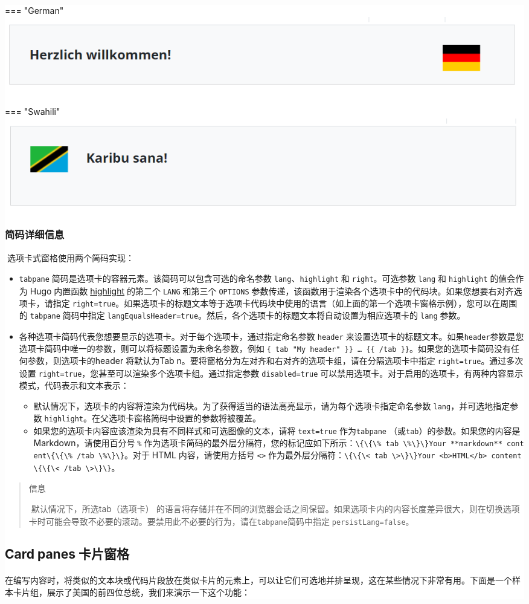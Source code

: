 === "German"
	![image-20230501075912241](Shortcodes_img/image-20230501075912241.png)

=== "Swahili"
	![image-20230501075922612](Shortcodes_img/image-20230501075922612.png)

### 简码详细信息 

​	选项卡式窗格使用两个简码实现：

- `tabpane` 简码是选项卡的容器元素。该简码可以包含可选的命名参数 `lang`、`highlight` 和 `right`。可选参数 `lang` 和 `highlight` 的值会作为 Hugo 内置函数 [highlight](https://gohugo.io/functions/highlight/) 的第二个 `LANG` 和第三个 `OPTIONS` 参数传递，该函数用于渲染各个选项卡中的代码块。如果您想要右对齐选项卡，请指定 `right=true`。如果选项卡的标题文本等于选项卡代码块中使用的语言（如上面的第一个选项卡窗格示例），您可以在周围的 `tabpane` 简码中指定 `langEqualsHeader=true`。然后，各个选项卡的标题文本将自动设置为相应选项卡的 `lang` 参数。

- 各种选项卡简码代表您想要显示的选项卡。对于每个选项卡，通过指定命名参数 `header` 来设置选项卡的标题文本。如果`header`参数是您选项卡简码中唯一的参数，则可以将标题设置为未命名参数，例如 `{ tab "My header" }} … {{ /tab }}`。如果您的选项卡简码没有任何参数，则选项卡的header 将默认为Tab n。要将窗格分为左对齐和右对齐的选项卡组，请在分隔选项卡中指定 `right=true`。通过多次设置 `right=true`，您甚至可以渲染多个选项卡组。通过指定参数 `disabled=true` 可以禁用选项卡。对于启用的选项卡，有两种内容显示模式，代码表示和文本表示：
	
	- 默认情况下，选项卡的内容将渲染为代码块。为了获得适当的语法高亮显示，请为每个选项卡指定命名参数 `lang`，并可选地指定参数 `highlight`。在父选项卡窗格简码中设置的参数将被覆盖。
	- 如果您的选项卡内容应该渲染为具有不同样式和可选图像的文本，请将 `text=true` 作为`tabpane` （或`tab`）的参数。如果您的内容是 Markdown，请使用百分号 `%` 作为选项卡简码的最外层分隔符，您的标记应如下所示：`\{\{\% tab \%\}\}Your **markdown** content\{\{\% /tab \%\}\}`。对于 HTML 内容，请使用方括号 `<>` 作为最外层分隔符：`\{\{\< tab \>\}\}Your <b>HTML</b> content\{\{\< /tab \>\}\}`。
	
	
	

>  信息
>
>  ​	默认情况下，所选tab（选项卡） 的语言将存储并在不同的浏览器会话之间保留。如果选项卡内的内容长度差异很大，则在切换选项卡时可能会导致不必要的滚动。要禁用此不必要的行为，请在`tabpane`简码中指定 `persistLang=false`。

## Card panes 卡片窗格

​	在编写内容时，将类似的文本块或代码片段放在类似卡片的元素上，可以让它们可选地并排呈现，这在某些情况下非常有用。下面是一个样本卡片组，展示了美国的前四位总统，我们来演示一下这个功能：

